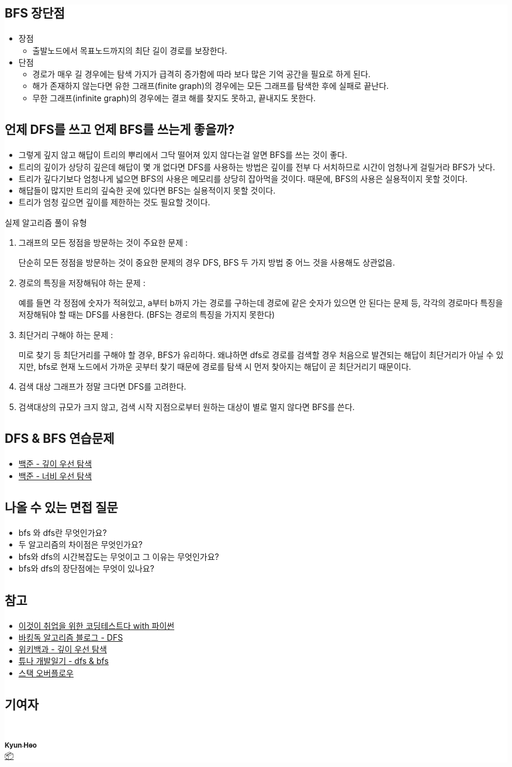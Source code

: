 ## BFS 장단점

- 장점
  - 출발노드에서 목표노드까지의 최단 길이 경로를 보장한다.
- 단점
  - 경로가 매우 길 경우에는 탐색 가지가 급격히 증가함에 따라 보다 많은 기억 공간을 필요로 하게 된다.
  - 해가 존재하지 않는다면 유한 그래프(finite graph)의 경우에는 모든 그래프를 탐색한 후에 실패로 끝난다.
  - 무한 그래프(infinite graph)의 경우에는 결코 해를 찾지도 못하고, 끝내지도 못한다.

## 언제 DFS를 쓰고 언제 BFS를 쓰는게 좋을까?

- 그렇게 깊지 않고 해답이 트리의 뿌리에서 그닥 떨어져 있지 않다는걸 알면 BFS를 쓰는 것이 좋다.
- 트리의 깊이가 상당히 깊은데 해답이 몇 개 없다면 DFS를 사용하는 방법은 깊이를 전부 다 서치하므로 시간이 엄청나게 걸릴거라 BFS가 낫다.
- 트리가 깊다기보다 엄청나게 넓으면 BFS의 사용은 메모리를 상당히 잡아먹을 것이다. 때문에, BFS의 사용은 실용적이지 못할 것이다.
- 해답들이 많지만 트리의 깊숙한 곳에 있다면 BFS는 실용적이지 못할 것이다.
- 트리가 엄청 깊으면 깊이를 제한하는 것도 필요할 것이다.

실제 알고리즘 풀이 유형

1. 그래프의 모든 정점을 방문하는 것이 주요한 문제 :

   단순히 모든 정점을 방문하는 것이 중요한 문제의 경우 DFS, BFS 두 가지 방법 중 어느 것을 사용해도 상관없음.

2. 경로의 특징을 저장해둬야 하는 문제 :

   예를 들면 각 정점에 숫자가 적혀있고, a부터 b까지 가는 경로를 구하는데 경로에 같은 숫자가 있으면 안 된다는 문제 등, 각각의 경로마다 특징을 저장해둬야 할 때는 DFS를 사용한다. (BFS는 경로의 특징을 가지지 못한다)

3. 최단거리 구해야 하는 문제 :

   미로 찾기 등 최단거리를 구해야 할 경우, BFS가 유리하다.
   왜냐하면 dfs로 경로를 검색할 경우 처음으로 발견되는 해답이 최단거리가 아닐 수 있지만,
   bfs로 현재 노드에서 가까운 곳부터 찾기 때문에 경로를 탐색 시 먼저 찾아지는 해답이 곧 최단거리기 때문이다.

4. 검색 대상 그래프가 정말 크다면 DFS를 고려한다.
5. 검색대상의 규모가 크지 않고, 검색 시작 지점으로부터 원하는 대상이 별로 멀지 않다면 BFS를 쓴다.

## DFS & BFS 연습문제

- [백준 - 깊이 우선 탐색](https://www.acmicpc.net/problemset?sort=ac_desc&algo=126)
- [백준 - 너비 우선 탐색](https://www.acmicpc.net/problemset?sort=ac_desc&algo=127)

## 나올 수 있는 면접 질문

- bfs 와 dfs란 무엇인가요?
- 두 알고리즘의 차이점은 무엇인가요?
- bfs와 dfs의 시간복잡도는 무엇이고 그 이유는 무엇인가요?
- bfs와 dfs의 장단점에는 무엇이 있나요?

## 참고

- [이것이 취업을 위한 코딩테스트다 with 파이썬](http://book.interpark.com/product/BookDisplay.do?_method=detail&sc.prdNo=335848724&gclid=CjwKCAjwlYCHBhAQEiwA4K21m3hQzbyXU6dWMJGuFUXhXKa18UJ5o4sCtoFZI-QgcOKMIZzedOU-tRoCWM4QAvD_BwE)
- [바킹독 알고리즘 블로그 - DFS](https://blog.encrypted.gg/942?category=773649)
- [위키백과 - 깊이 우선 탐색](https://ko.wikipedia.org/wiki/%EA%B9%8A%EC%9D%B4_%EC%9A%B0%EC%84%A0_%ED%83%90%EC%83%89)
- [튜나 개발일기 - dfs & bfs](https://devuna.tistory.com/32)
- [스택 오버플로우](stackoverflow.com/questions/3332947/when-is-it-practical-to-use-depth-first-search-dfs-vs-breadth-first-search-bf)

## 기여자

<td align="center"><a href="http://kyun2da.dev"><img src="https://avatars.githubusercontent.com/u/50328132?v=4?s=100" width="100px;" alt=""/><br /><sub><b>Kyun Heo</b></sub></a><br /><a href="#platform-Kyun2da" title="Packaging/porting to new platform">📦</a></td>

